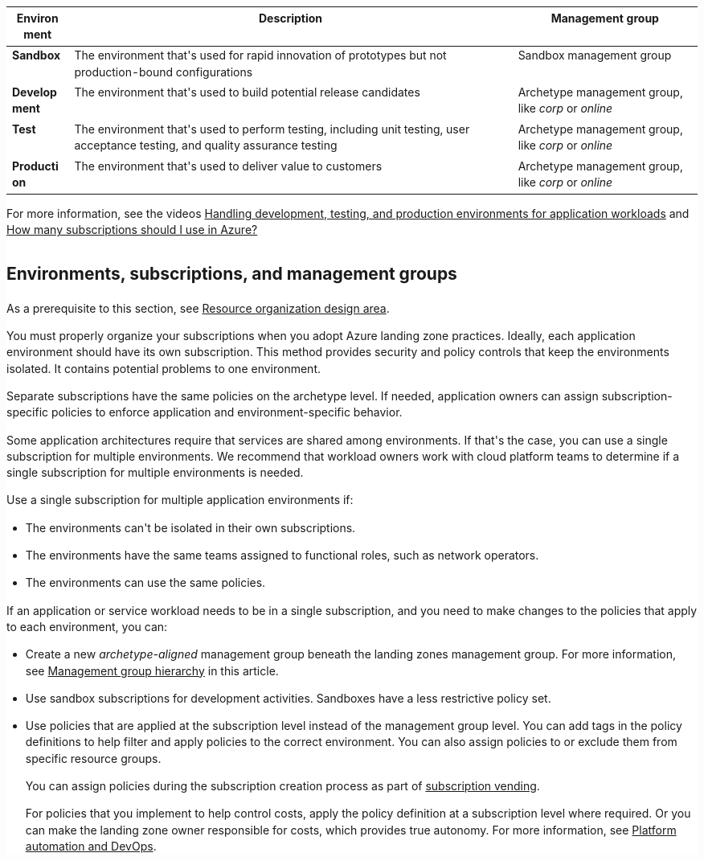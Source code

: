 Environment | Description | Management group
---|---|---
**Sandbox** |  The environment that's used for rapid innovation of prototypes but not production-bound configurations | Sandbox management group
**Development** |  The environment that's used to build potential release candidates | Archetype management group, like *corp* or *online*
**Test** | The environment that's used to perform testing, including unit testing, user acceptance testing, and quality assurance testing | Archetype management group, like *corp* or *online*
**Production** | The environment that's used to deliver value to customers | Archetype management group, like *corp* or *online*

For more information, see the videos [Handling development, testing, and production environments for application workloads](https://youtu.be/8ECcvTxkrJA) and [How many subscriptions should I use in Azure?](https://youtu.be/R-5oeguxFpo)

## Environments, subscriptions, and management groups

As a prerequisite to this section, see [Resource organization design area](resource-org.md).

You must properly organize your subscriptions when you adopt Azure landing zone practices. Ideally, each application environment should have its own subscription. This method provides security and policy controls that keep the environments isolated. It contains potential problems to one environment.

Separate subscriptions have the same policies on the archetype level. If needed, application owners can assign subscription-specific policies to enforce application and environment-specific behavior.

Some application architectures require that services are shared among environments. If that's the case, you can use a single subscription for multiple environments. We recommend that workload owners work with cloud platform teams to determine if a single subscription for multiple environments is needed.

Use a single subscription for multiple application environments if:

- The environments can't be isolated in their own subscriptions.

- The environments have the same teams assigned to functional roles, such as network operators.
- The environments can use the same policies.

If an application or service workload needs to be in a single subscription, and you need to make changes to the policies that apply to each environment, you can:

- Create a new *archetype-aligned* management group beneath the landing zones management group. For more information, see [Management group hierarchy](#management-group-hierarchy) in this article.

- Use sandbox subscriptions for development activities. Sandboxes have a less restrictive policy set.
- Use policies that are applied at the subscription level instead of the management group level. You can add tags in the policy definitions to help filter and apply policies to the correct environment. You can also assign policies to or exclude them from specific resource groups.
  
  You can assign policies during the subscription creation process as part of [subscription vending](subscription-vending.md).
  
  For policies that you implement to help control costs, apply the policy definition at a subscription level where required. Or you can make the landing zone owner responsible for costs, which provides true autonomy. For more information, see [Platform automation and DevOps](platform-automation-devops.md).
